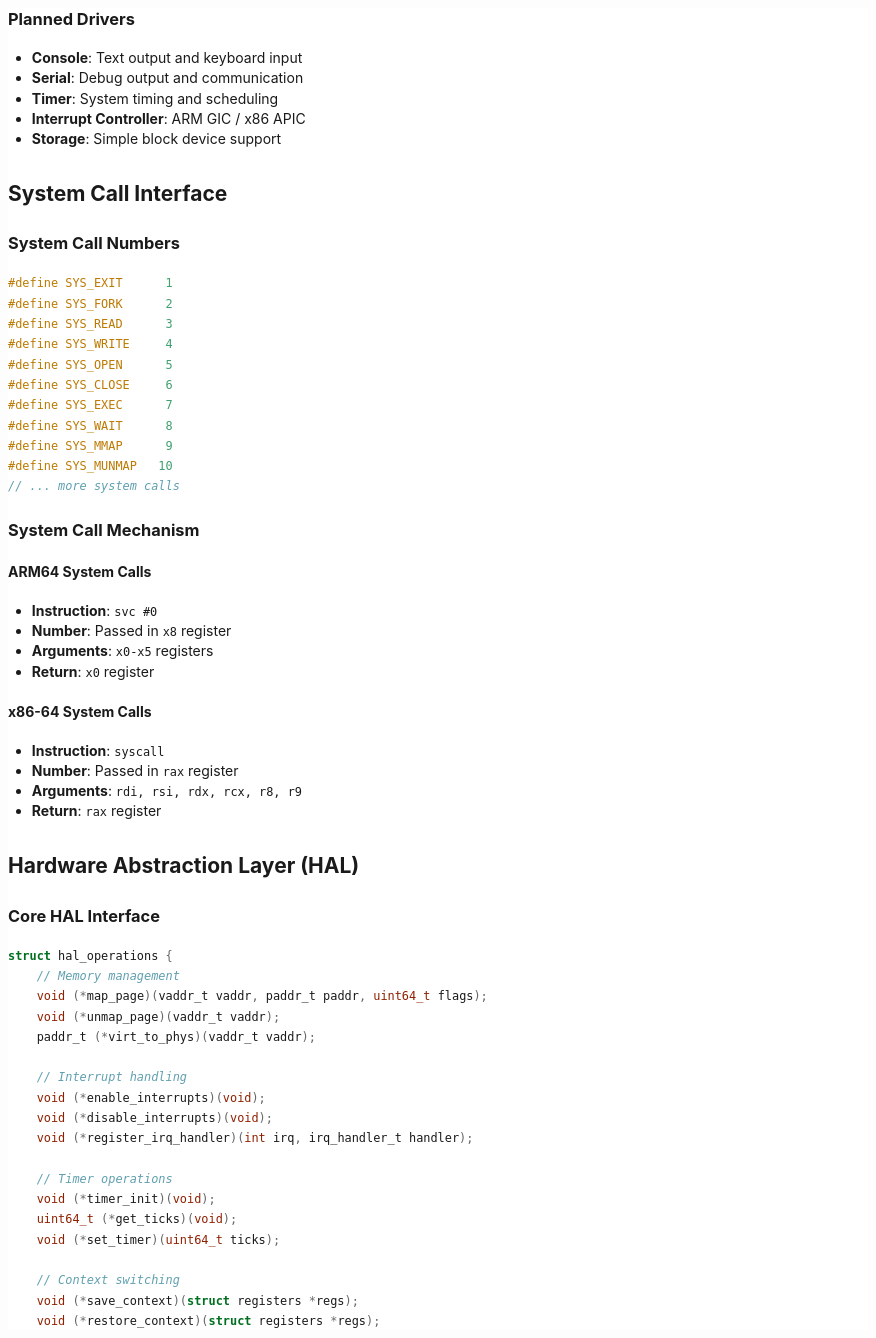 ### Planned Drivers
- **Console**: Text output and keyboard input
- **Serial**: Debug output and communication
- **Timer**: System timing and scheduling
- **Interrupt Controller**: ARM GIC / x86 APIC
- **Storage**: Simple block device support

## System Call Interface

### System Call Numbers
```c
#define SYS_EXIT      1
#define SYS_FORK      2
#define SYS_READ      3
#define SYS_WRITE     4
#define SYS_OPEN      5
#define SYS_CLOSE     6
#define SYS_EXEC      7
#define SYS_WAIT      8
#define SYS_MMAP      9
#define SYS_MUNMAP   10
// ... more system calls
```

### System Call Mechanism

#### ARM64 System Calls
- **Instruction**: `svc #0`
- **Number**: Passed in `x8` register
- **Arguments**: `x0-x5` registers
- **Return**: `x0` register

#### x86-64 System Calls
- **Instruction**: `syscall`
- **Number**: Passed in `rax` register  
- **Arguments**: `rdi, rsi, rdx, rcx, r8, r9`
- **Return**: `rax` register

## Hardware Abstraction Layer (HAL)

### Core HAL Interface
```c
struct hal_operations {
    // Memory management
    void (*map_page)(vaddr_t vaddr, paddr_t paddr, uint64_t flags);
    void (*unmap_page)(vaddr_t vaddr);
    paddr_t (*virt_to_phys)(vaddr_t vaddr);
    
    // Interrupt handling
    void (*enable_interrupts)(void);
    void (*disable_interrupts)(void);
    void (*register_irq_handler)(int irq, irq_handler_t handler);
    
    // Timer operations
    void (*timer_init)(void);
    uint64_t (*get_ticks)(void);
    void (*set_timer)(uint64_t ticks);
    
    // Context switching
    void (*save_context)(struct registers *regs);
    void (*restore_context)(struct registers *regs);
```